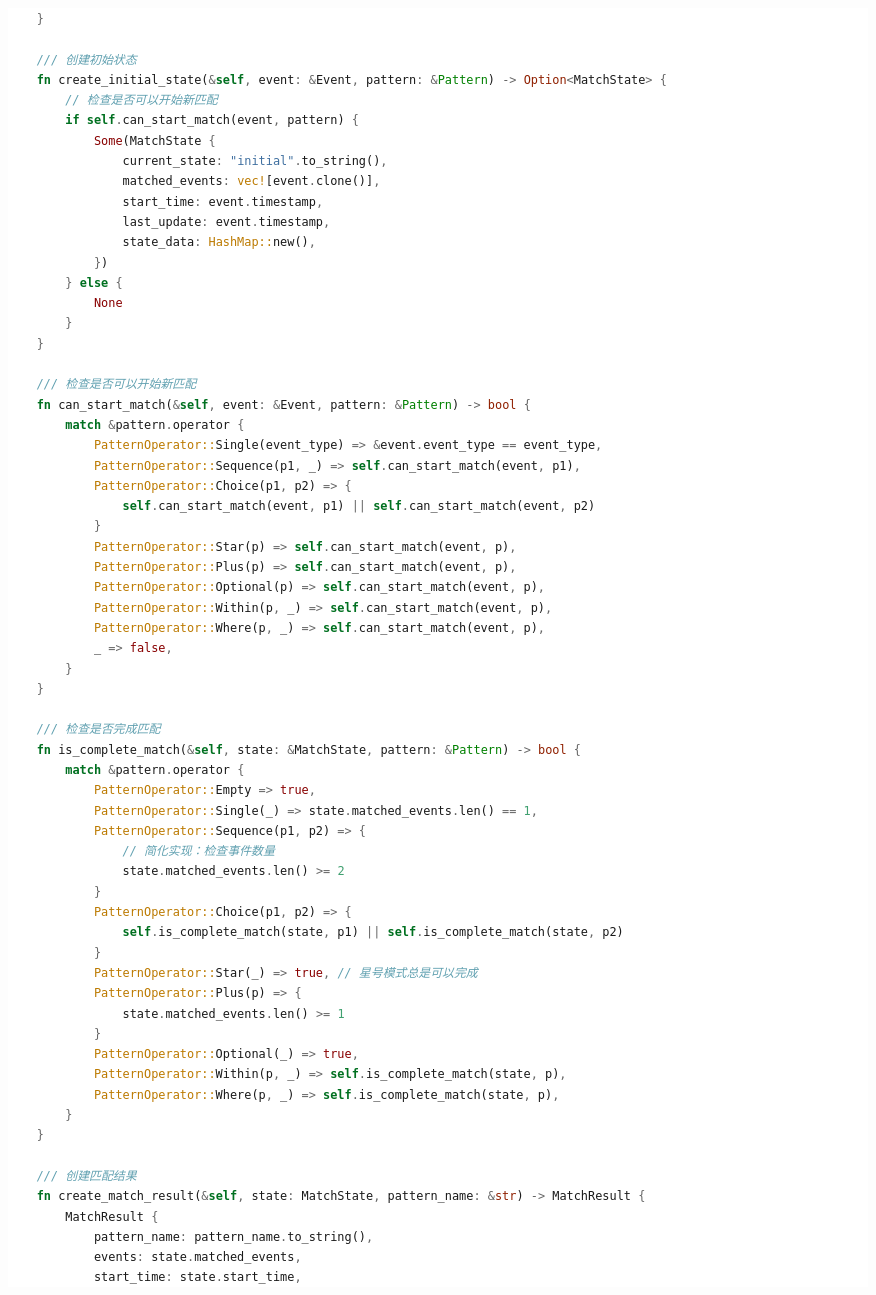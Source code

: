 ```rust
    }

    /// 创建初始状态
    fn create_initial_state(&self, event: &Event, pattern: &Pattern) -> Option<MatchState> {
        // 检查是否可以开始新匹配
        if self.can_start_match(event, pattern) {
            Some(MatchState {
                current_state: "initial".to_string(),
                matched_events: vec![event.clone()],
                start_time: event.timestamp,
                last_update: event.timestamp,
                state_data: HashMap::new(),
            })
        } else {
            None
        }
    }

    /// 检查是否可以开始新匹配
    fn can_start_match(&self, event: &Event, pattern: &Pattern) -> bool {
        match &pattern.operator {
            PatternOperator::Single(event_type) => &event.event_type == event_type,
            PatternOperator::Sequence(p1, _) => self.can_start_match(event, p1),
            PatternOperator::Choice(p1, p2) => {
                self.can_start_match(event, p1) || self.can_start_match(event, p2)
            }
            PatternOperator::Star(p) => self.can_start_match(event, p),
            PatternOperator::Plus(p) => self.can_start_match(event, p),
            PatternOperator::Optional(p) => self.can_start_match(event, p),
            PatternOperator::Within(p, _) => self.can_start_match(event, p),
            PatternOperator::Where(p, _) => self.can_start_match(event, p),
            _ => false,
        }
    }

    /// 检查是否完成匹配
    fn is_complete_match(&self, state: &MatchState, pattern: &Pattern) -> bool {
        match &pattern.operator {
            PatternOperator::Empty => true,
            PatternOperator::Single(_) => state.matched_events.len() == 1,
            PatternOperator::Sequence(p1, p2) => {
                // 简化实现：检查事件数量
                state.matched_events.len() >= 2
            }
            PatternOperator::Choice(p1, p2) => {
                self.is_complete_match(state, p1) || self.is_complete_match(state, p2)
            }
            PatternOperator::Star(_) => true, // 星号模式总是可以完成
            PatternOperator::Plus(p) => {
                state.matched_events.len() >= 1
            }
            PatternOperator::Optional(_) => true,
            PatternOperator::Within(p, _) => self.is_complete_match(state, p),
            PatternOperator::Where(p, _) => self.is_complete_match(state, p),
        }
    }

    /// 创建匹配结果
    fn create_match_result(&self, state: MatchState, pattern_name: &str) -> MatchResult {
        MatchResult {
            pattern_name: pattern_name.to_string(),
            events: state.matched_events,
            start_time: state.start_time,
```